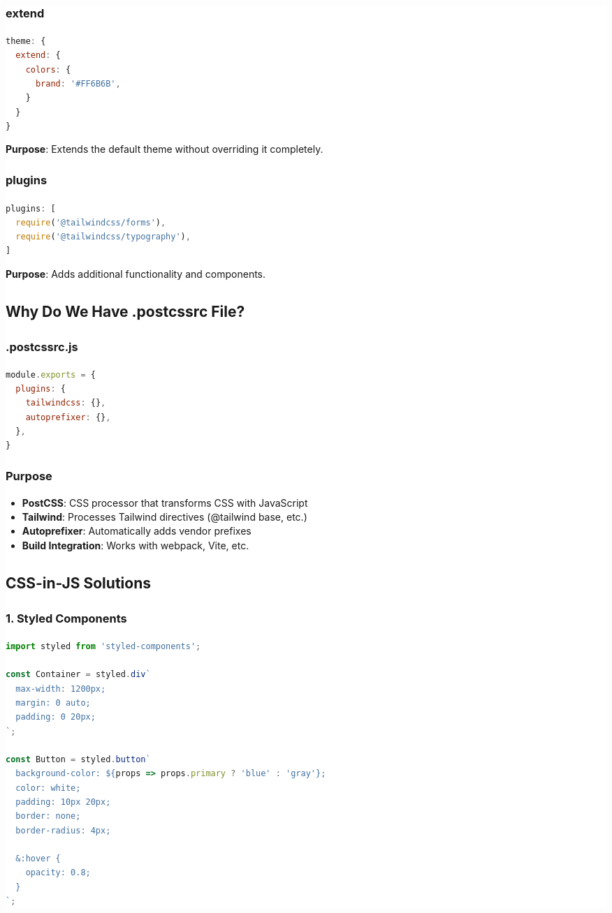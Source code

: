 ### extend
```javascript
theme: {
  extend: {
    colors: {
      brand: '#FF6B6B',
    }
  }
}
```
**Purpose**: Extends the default theme without overriding it completely.

### plugins
```javascript
plugins: [
  require('@tailwindcss/forms'),
  require('@tailwindcss/typography'),
]
```
**Purpose**: Adds additional functionality and components.

## Why Do We Have .postcssrc File?

### .postcssrc.js
```javascript
module.exports = {
  plugins: {
    tailwindcss: {},
    autoprefixer: {},
  },
}
```

### Purpose
- **PostCSS**: CSS processor that transforms CSS with JavaScript
- **Tailwind**: Processes Tailwind directives (@tailwind base, etc.)
- **Autoprefixer**: Automatically adds vendor prefixes
- **Build Integration**: Works with webpack, Vite, etc.

## CSS-in-JS Solutions

### 1. Styled Components
```jsx
import styled from 'styled-components';

const Container = styled.div`
  max-width: 1200px;
  margin: 0 auto;
  padding: 0 20px;
`;

const Button = styled.button`
  background-color: ${props => props.primary ? 'blue' : 'gray'};
  color: white;
  padding: 10px 20px;
  border: none;
  border-radius: 4px;
  
  &:hover {
    opacity: 0.8;
  }
`;
```